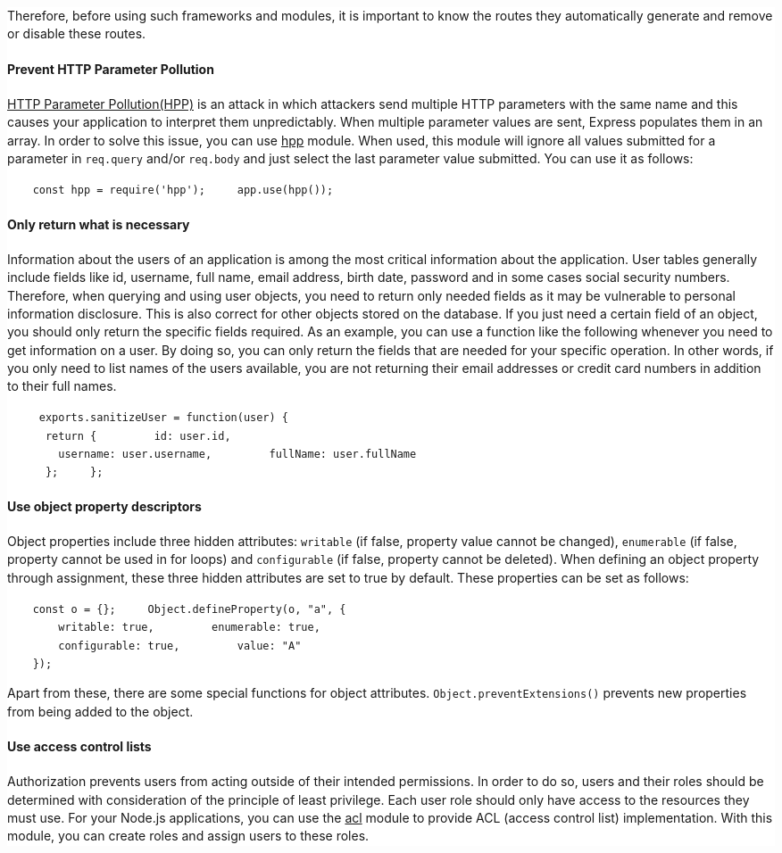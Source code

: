 Therefore, before using such frameworks and modules, it is important to know the routes they automatically generate and remove or disable these
routes. 
#### Prevent HTTP Parameter Pollution 
[HTTP Parameter Pollution(HPP)](https://owasp.org/www-project-web-security-testing-guide/stable/4-Web_Application_Security_Testing/07-Input_Validation_Testing/04-Testing_for_HTTP_Parameter_Pollution.md)
is an attack in which attackers send multiple HTTP parameters with the same name and this causes your application to interpret them
unpredictably. When multiple parameter values are sent, Express populates them in an array. In order to solve this issue, you can use
[hpp](https://www.npmjs.com/package/hpp) module. When used, this module will ignore all values submitted for a parameter in `req.query` and/or
`req.body` and just select the last parameter value submitted. You can use it as follows:
 
```
    const hpp = require('hpp');     app.use(hpp());
```
 
#### Only return what is necessary 
Information about the users of an application is among the most critical information about the application. User tables generally include fields
like id, username, full name, email address, birth date, password and in some cases social security numbers. Therefore, when querying and using
user objects, you need to return only needed fields as it may be vulnerable to personal information disclosure. This is also correct for
other objects stored on the database. If you just need a certain field of an object, you should only return the specific fields required. As an
example, you can use a function like the following whenever you need to get information on a user. By doing so, you can only return the fields
that are needed for your specific operation. In other words, if you only need to list names of the users available, you are not returning their
email addresses or credit card numbers in addition to their full names. 
```
     exports.sanitizeUser = function(user) {
      return {         id: user.id,
        username: user.username,         fullName: user.fullName
      };     };
```
 
#### Use object property descriptors 
Object properties include three hidden attributes: `writable` (if false, property value cannot be changed), `enumerable` (if false, property
cannot be used in for loops) and `configurable` (if false, property cannot be deleted). When defining an object property through assignment,
these three hidden attributes are set to true by default. These properties can be set as follows:
 
```
    const o = {};     Object.defineProperty(o, "a", {
        writable: true,         enumerable: true,
        configurable: true,         value: "A"
    }); 
```
 Apart from these, there are some special functions for object
attributes. `Object.preventExtensions()` prevents new properties from being added to the object.
 #### Use access control lists
 Authorization prevents users from acting outside of their intended
permissions. In order to do so, users and their roles should be determined with consideration of the principle of least privilege. Each
user role should only have access to the resources they must use. For your Node.js applications, you can use the
[acl](https://www.npmjs.com/package/acl) module to provide ACL (access control list) implementation. With this module, you can create roles and
assign users to these roles. 
